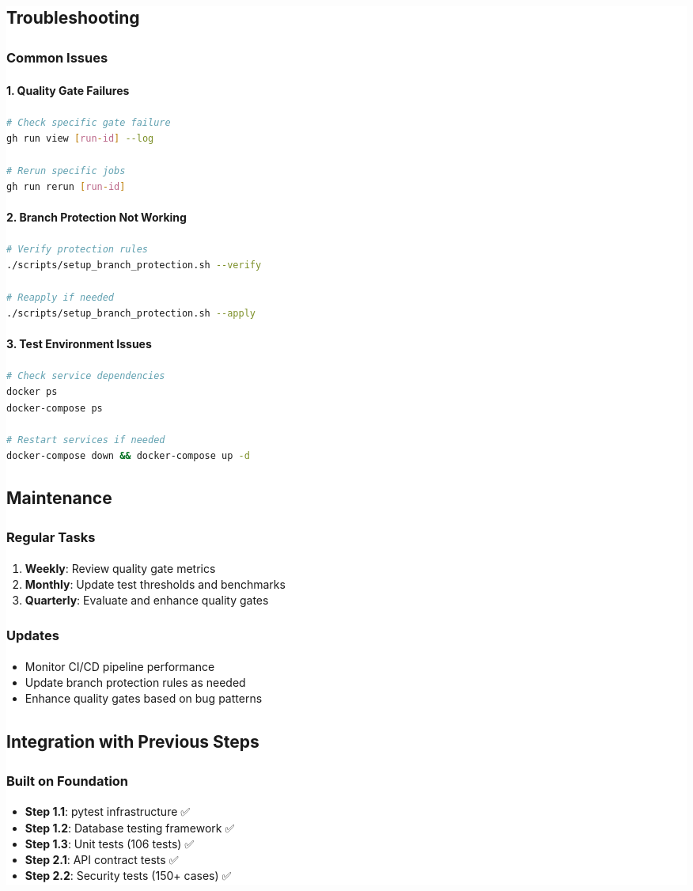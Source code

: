 ## Troubleshooting

### Common Issues

#### 1. Quality Gate Failures
```bash
# Check specific gate failure
gh run view [run-id] --log

# Rerun specific jobs
gh run rerun [run-id]
```

#### 2. Branch Protection Not Working
```bash
# Verify protection rules
./scripts/setup_branch_protection.sh --verify

# Reapply if needed
./scripts/setup_branch_protection.sh --apply
```

#### 3. Test Environment Issues
```bash
# Check service dependencies
docker ps
docker-compose ps

# Restart services if needed
docker-compose down && docker-compose up -d
```

## Maintenance

### Regular Tasks
1. **Weekly**: Review quality gate metrics
2. **Monthly**: Update test thresholds and benchmarks
3. **Quarterly**: Evaluate and enhance quality gates

### Updates
- Monitor CI/CD pipeline performance
- Update branch protection rules as needed
- Enhance quality gates based on bug patterns

## Integration with Previous Steps

### Built on Foundation
- **Step 1.1**: pytest infrastructure ✅
- **Step 1.2**: Database testing framework ✅
- **Step 1.3**: Unit tests (106 tests) ✅
- **Step 2.1**: API contract tests ✅
- **Step 2.2**: Security tests (150+ cases) ✅
